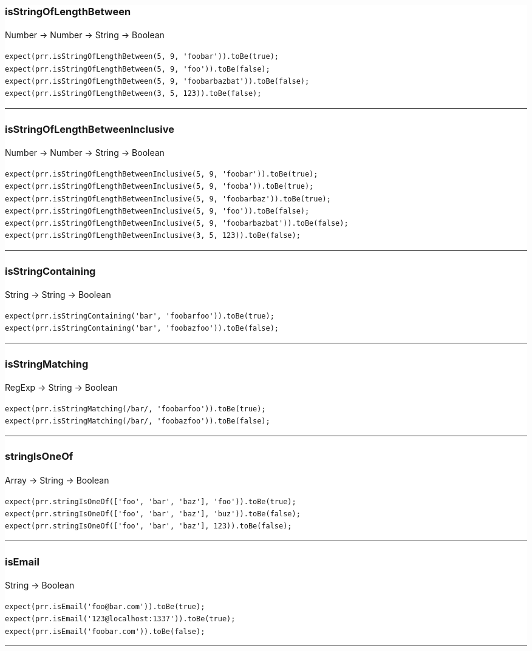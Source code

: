 ### isStringOfLengthBetween
Number → Number → String → Boolean
```
expect(prr.isStringOfLengthBetween(5, 9, 'foobar')).toBe(true);
expect(prr.isStringOfLengthBetween(5, 9, 'foo')).toBe(false);
expect(prr.isStringOfLengthBetween(5, 9, 'foobarbazbat')).toBe(false);
expect(prr.isStringOfLengthBetween(3, 5, 123)).toBe(false);
```

---
### isStringOfLengthBetweenInclusive
Number → Number → String → Boolean
```
expect(prr.isStringOfLengthBetweenInclusive(5, 9, 'foobar')).toBe(true);
expect(prr.isStringOfLengthBetweenInclusive(5, 9, 'fooba')).toBe(true);
expect(prr.isStringOfLengthBetweenInclusive(5, 9, 'foobarbaz')).toBe(true);
expect(prr.isStringOfLengthBetweenInclusive(5, 9, 'foo')).toBe(false);
expect(prr.isStringOfLengthBetweenInclusive(5, 9, 'foobarbazbat')).toBe(false);
expect(prr.isStringOfLengthBetweenInclusive(3, 5, 123)).toBe(false);
```

---
### isStringContaining
String → String → Boolean
```
expect(prr.isStringContaining('bar', 'foobarfoo')).toBe(true);
expect(prr.isStringContaining('bar', 'foobazfoo')).toBe(false);
```

---
### isStringMatching
RegExp → String → Boolean
```
expect(prr.isStringMatching(/bar/, 'foobarfoo')).toBe(true);
expect(prr.isStringMatching(/bar/, 'foobazfoo')).toBe(false);
```

---
### stringIsOneOf
Array → String → Boolean
```
expect(prr.stringIsOneOf(['foo', 'bar', 'baz'], 'foo')).toBe(true);
expect(prr.stringIsOneOf(['foo', 'bar', 'baz'], 'buz')).toBe(false);
expect(prr.stringIsOneOf(['foo', 'bar', 'baz'], 123)).toBe(false);
```

---
### isEmail
String → Boolean
```
expect(prr.isEmail('foo@bar.com')).toBe(true);
expect(prr.isEmail('123@localhost:1337')).toBe(true);
expect(prr.isEmail('foobar.com')).toBe(false);
```

---